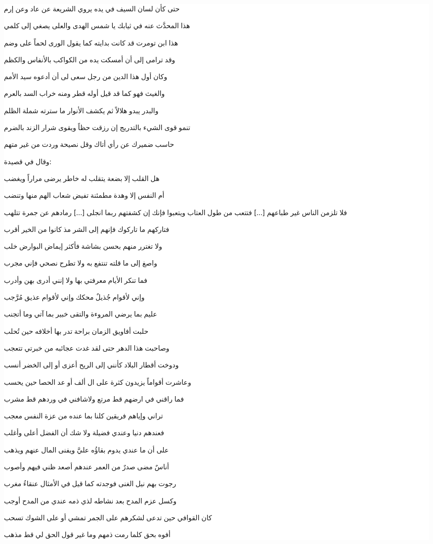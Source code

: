  حتى كأن لسان السيف في يده   يروي الشريعة عن عاد وعن إرم  

 هذا المحدَّث عنه في ثيابك يا   شمس الهدى والعلى يصغي إلى كلمي  

 هذا ابن تومرت قد كانت بدايته   كما يقول الورى لحماً على وضم  

 وقد ترامى إلى أن أمسكت يده   من الكواكب بالأنفاس والكظم  

 وكان أول هذا الدين من رجل   سعى لى أن أدعوه سيد الأمم  

 والغيث فهو كما قد قيل أوله   قطر ومنه خراب السد بالعرم  

 والبدر يبدو هلالاً ثم يكشف   الأنوار ما سترته شملة الظلم  

 تنمو قوى الشيء بالتدريج إن رزقت   حظاً ويقوى شرار الزند بالضرم  

 حاسب ضميرك عن رأي أتاك وقل   نصيحة وردت من غير متهم  

 وقال في قصيدة: 

 هل القلب إلا بضعة يتقلب   له خاطر يرضى مراراً ويغضب  

 أم النفس إلا وهدة مطمئنة   تفيض شعاب الهم منها وتنضب  

 فلا تلزمن الناس غير طباعهم  [...]  فتتعب من طول العتاب ويتعبوا   فإنك إن كشفتهم ربما انجلى  [...]  رمادهم عن جمرة تتلهب 

 فتاركهم ما تاركوك فإنهم   إلى الشر مذ كانوا من الخير أقرب  

 ولا تغترر منهم بحسن بشاشة   فأكثر إيماض البوارض خلب  

 واصغ إلى ما قلته تنتفع به   ولا تطرح نصحي فإني مجرب  

 فما تنكر الأيام معرفتي بها   ولا إنني أدرى بهن وأدرب  

 وإني لأقوام جُذيلٌ محكك   وإني لأقوام عذيق مُرَّجب  

 عليم بما يرضي المروءة والتقى   خبير بما آتي وما أتجنب  

 حلبت أفاويق الزمان براحة   تدر بها أخلافه حين تُحلب  

 وصاحبت هذا الدهر حتى لقد غدت   عجائبه من خبرتي تتعجب  

 ودوخت أقطار البلاد كأنني   إلى الريح أعزى أو إلى الخضر أنسب  

 وعاشرت أقواماً يزيدون كثرة   على ال  ألف  أو عد الحصا حين يحسب  

 فما راقني في ارضهم قط مرتع   ولاشافني في وردهم قط مشرب  

 تراني وإياهم فريقين كلنا   بما عنده من عزة النفس معجب  

 فعندهم دنيا وعندي فضيلة   ولا شك أن الفضل أعلى وأغلب  
 
 على أن ما عندي يدوم بقاؤُه   عليَّ ويفنى المال عنهم ويذهب  

 أناسٌ مضى صدرٌ من العمر عندهم   أصعد ظني فيهم وأصوب  

 رجوت بهم نيل الغنى فوجدته   كما قيل في الأمثال عنقاءُ مغرب  

 وكسل عزم المدح بعد نشاطه   لذي ذمه عندي من المدح أوجب  

 كان القوافي حين تدعى لشكرهم   على الجمر تمشي أو على الشوك تسحب  

 أفوه بحق كلما رمت ذمهم   وما غير قول الحق لي قط مذهب  
